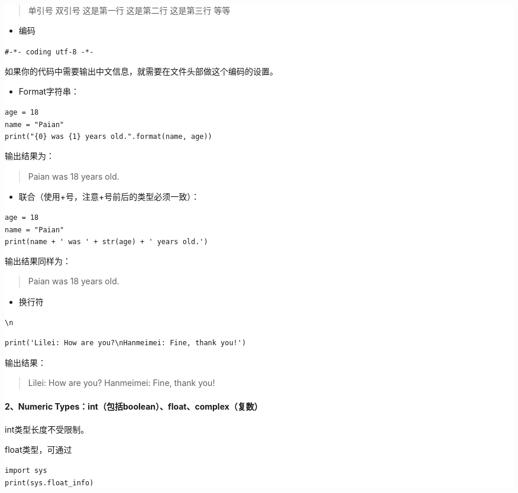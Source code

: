 > 单引号
> 双引号
> 这是第一行
> 这是第二行
> 这是第三行
> 等等

- 编码

```
#-*- coding utf-8 -*-
```

如果你的代码中需要输出中文信息，就需要在文件头部做这个编码的设置。

- Format字符串：

```
age = 18
name = "Paian"
print("{0} was {1} years old.".format(name, age))
```

输出结果为：

> Paian was 18 years old.

- 联合（使用+号，注意+号前后的类型必须一致）：

```
age = 18
name = "Paian"
print(name + ' was ' + str(age) + ' years old.')
```

输出结果同样为：

> Paian was 18 years old.

- 换行符

`\n`

```
print('Lilei: How are you?\nHanmeimei: Fine, thank you!')
```

输出结果：

> Lilei: How are you?
> Hanmeimei: Fine, thank you!

#### 2、Numeric Types：int（包括boolean）、float、complex（复数）

int类型长度不受限制。

float类型，可通过

```
import sys
print(sys.float_info)
```
